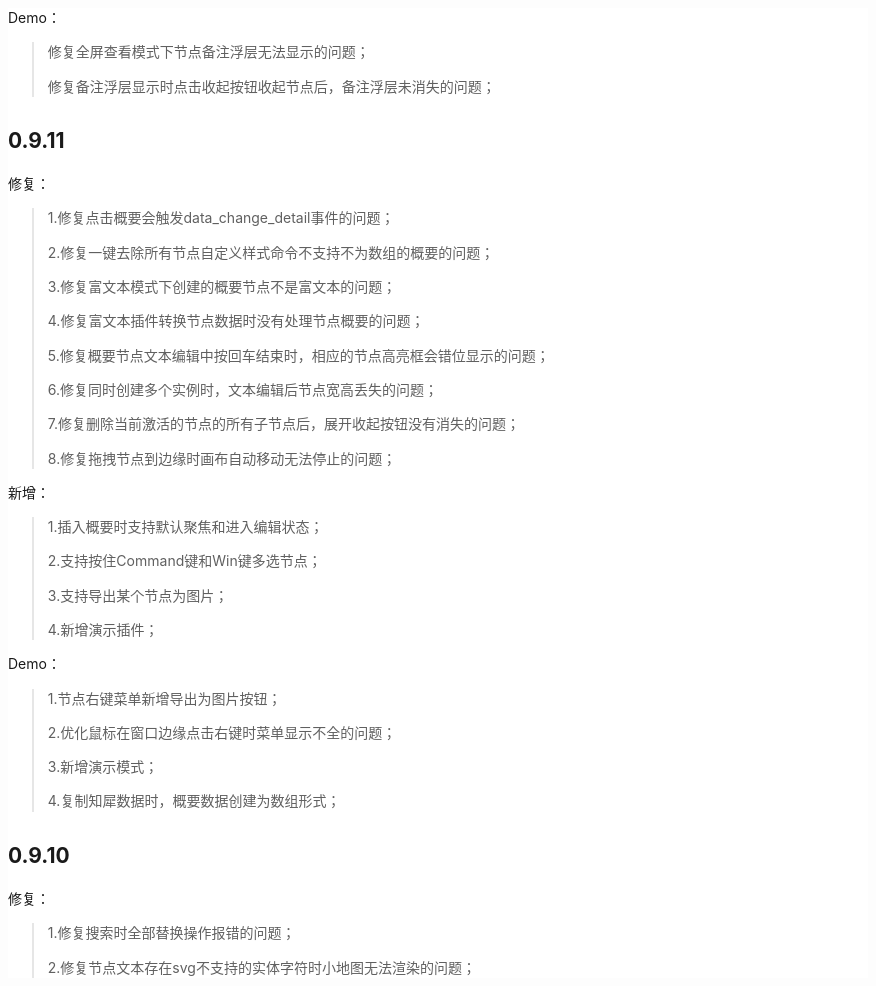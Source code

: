 Demo：

> 修复全屏查看模式下节点备注浮层无法显示的问题；
>
> 修复备注浮层显示时点击收起按钮收起节点后，备注浮层未消失的问题；

## 0.9.11

修复：

> 1.修复点击概要会触发data_change_detail事件的问题；
>
> 2.修复一键去除所有节点自定义样式命令不支持不为数组的概要的问题；
>
> 3.修复富文本模式下创建的概要节点不是富文本的问题；
>
> 4.修复富文本插件转换节点数据时没有处理节点概要的问题；
>
> 5.修复概要节点文本编辑中按回车结束时，相应的节点高亮框会错位显示的问题；
>
> 6.修复同时创建多个实例时，文本编辑后节点宽高丢失的问题；
>
> 7.修复删除当前激活的节点的所有子节点后，展开收起按钮没有消失的问题；
>
> 8.修复拖拽节点到边缘时画布自动移动无法停止的问题；

新增：

> 1.插入概要时支持默认聚焦和进入编辑状态；
>
> 2.支持按住Command键和Win键多选节点；
>
> 3.支持导出某个节点为图片；
>
> 4.新增演示插件；

Demo：

> 1.节点右键菜单新增导出为图片按钮；
>
> 2.优化鼠标在窗口边缘点击右键时菜单显示不全的问题；
>
> 3.新增演示模式；
>
> 4.复制知犀数据时，概要数据创建为数组形式；

## 0.9.10

修复：

> 1.修复搜索时全部替换操作报错的问题；
>
> 2.修复节点文本存在svg不支持的实体字符时小地图无法渲染的问题；
